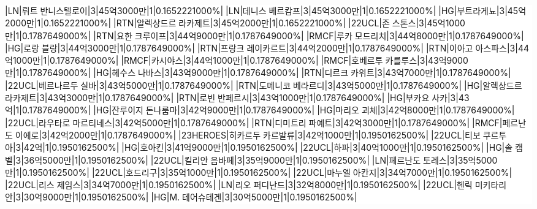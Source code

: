 |LN|뤼트 반니스텔로이|3|45억3000만|1|0.1652221000%|
|LN|데니스 베르캄프|3|45억3000만|1|0.1652221000%|
|HG|부트라게뇨|3|45억2000만|1|0.1652221000%|
|RTN|알렉상드르 라카제트|3|45억2000만|1|0.1652221000%|
|22UCL|존 스톤스|3|45억1000만|1|0.1787649000%|
|RTN|요한 크루이프|3|44억9000만|1|0.1787649000%|
|RMCF|루카 모드리치|3|44억8000만|1|0.1787649000%|
|HG|로랑 블랑|3|44억3000만|1|0.1787649000%|
|RTN|프랑크 레이카르트|3|44억2000만|1|0.1787649000%|
|RTN|이아고 아스파스|3|44억1000만|1|0.1787649000%|
|RMCF|카시야스|3|44억1000만|1|0.1787649000%|
|RMCF|호베르투 카를루스|3|43억9000만|1|0.1787649000%|
|HG|헤수스 나바스|3|43억9000만|1|0.1787649000%|
|RTN|디르크 카위트|3|43억7000만|1|0.1787649000%|
|22UCL|베르나르두 실바|3|43억5000만|1|0.1787649000%|
|RTN|도메니코 베라르디|3|43억5000만|1|0.1787649000%|
|HG|알렉상드르 라카제트|3|43억3000만|1|0.1787649000%|
|RTN|로빈 반페르시|3|43억1000만|1|0.1787649000%|
|HG|부카요 사카|3|43억|1|0.1787649000%|
|HG|잔루이지 돈나룸마|3|42억9000만|1|0.1787649000%|
|HG|마리오 괴체|3|42억8000만|1|0.1787649000%|
|22UCL|라우타로 마르티네스|3|42억5000만|1|0.1787649000%|
|RTN|디미트리 파예트|3|42억3000만|1|0.1787649000%|
|RMCF|페르난도 이에로|3|42억2000만|1|0.1787649000%|
|23HEROES|히카르두 카르발류|3|42억1000만|1|0.1950162500%|
|22UCL|티보 쿠르투아|3|42억|1|0.1950162500%|
|HG|호아킨|3|41억9000만|1|0.1950162500%|
|22UCL|하파|3|40억1000만|1|0.1950162500%|
|HG|솔 캠벨|3|36억5000만|1|0.1950162500%|
|22UCL|킬리안 음바페|3|35억9000만|1|0.1950162500%|
|LN|페르난도 토레스|3|35억5000만|1|0.1950162500%|
|22UCL|호드리구|3|35억1000만|1|0.1950162500%|
|22UCL|마누엘 아칸지|3|34억7000만|1|0.1950162500%|
|22UCL|리스 제임스|3|34억7000만|1|0.1950162500%|
|LN|리오 퍼디난드|3|32억8000만|1|0.1950162500%|
|22UCL|헨릭 미키타리안|3|30억9000만|1|0.1950162500%|
|HG|M. 테어슈테겐|3|30억5000만|1|0.1950162500%|